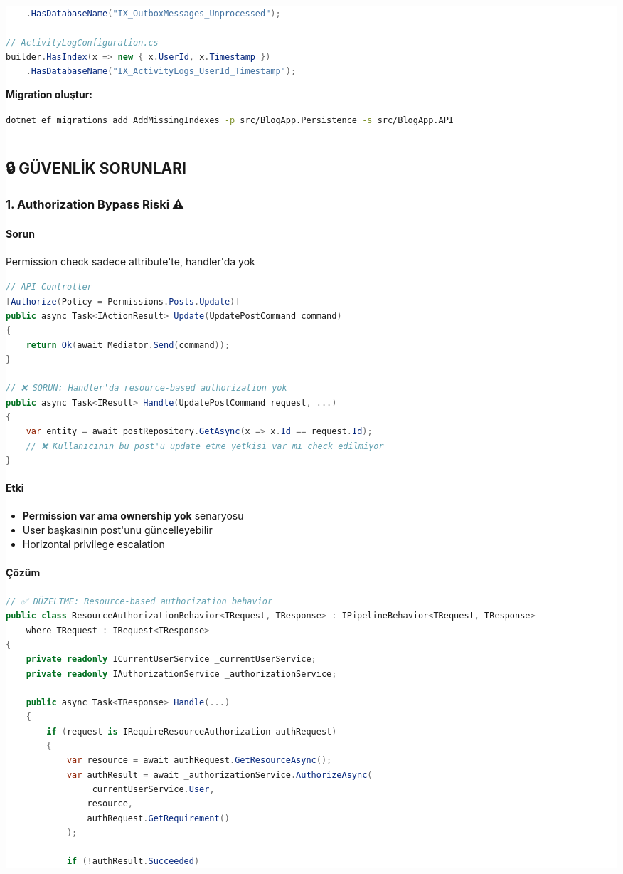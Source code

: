 ```csharp
    .HasDatabaseName("IX_OutboxMessages_Unprocessed");

// ActivityLogConfiguration.cs
builder.HasIndex(x => new { x.UserId, x.Timestamp })
    .HasDatabaseName("IX_ActivityLogs_UserId_Timestamp");
```

**Migration oluştur:**
```bash
dotnet ef migrations add AddMissingIndexes -p src/BlogApp.Persistence -s src/BlogApp.API
```

---

## 🔒 GÜVENLİK SORUNLARI

### 1. **Authorization Bypass Riski** ⚠️

#### Sorun
Permission check sadece attribute'te, handler'da yok

```csharp
// API Controller
[Authorize(Policy = Permissions.Posts.Update)]
public async Task<IActionResult> Update(UpdatePostCommand command)
{
    return Ok(await Mediator.Send(command));
}

// ❌ SORUN: Handler'da resource-based authorization yok
public async Task<IResult> Handle(UpdatePostCommand request, ...)
{
    var entity = await postRepository.GetAsync(x => x.Id == request.Id);
    // ❌ Kullanıcının bu post'u update etme yetkisi var mı check edilmiyor
}
```

#### Etki
- **Permission var ama ownership yok** senaryosu
- User başkasının post'unu güncelleyebilir
- Horizontal privilege escalation

#### Çözüm

```csharp
// ✅ DÜZELTME: Resource-based authorization behavior
public class ResourceAuthorizationBehavior<TRequest, TResponse> : IPipelineBehavior<TRequest, TResponse>
    where TRequest : IRequest<TResponse>
{
    private readonly ICurrentUserService _currentUserService;
    private readonly IAuthorizationService _authorizationService;

    public async Task<TResponse> Handle(...)
    {
        if (request is IRequireResourceAuthorization authRequest)
        {
            var resource = await authRequest.GetResourceAsync();
            var authResult = await _authorizationService.AuthorizeAsync(
                _currentUserService.User,
                resource,
                authRequest.GetRequirement()
            );
            
            if (!authResult.Succeeded)
```